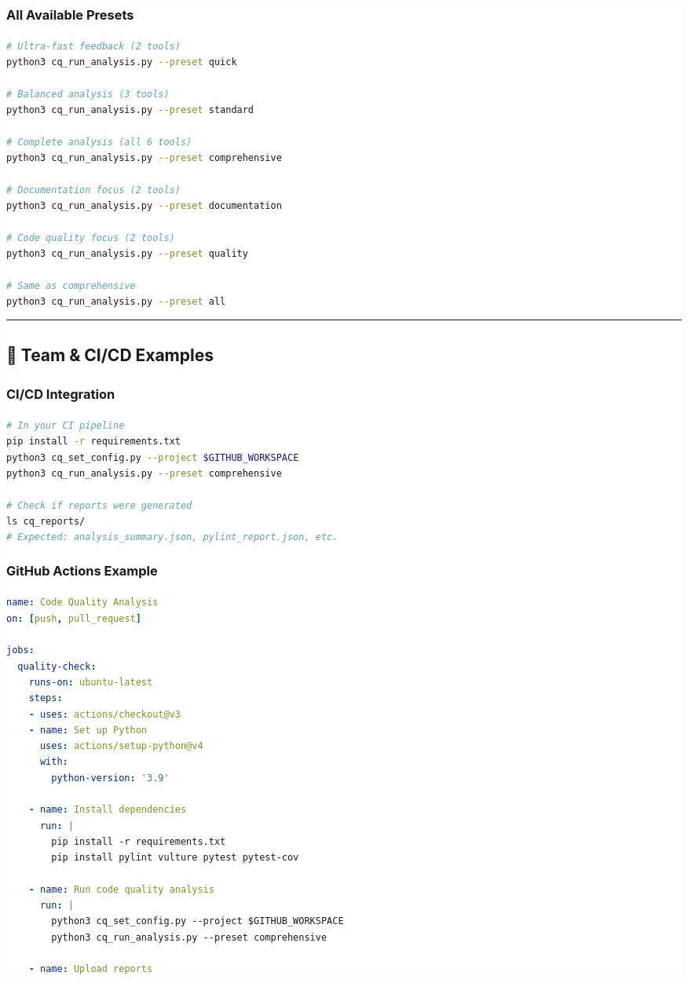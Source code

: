 ### **All Available Presets**
```bash
# Ultra-fast feedback (2 tools)
python3 cq_run_analysis.py --preset quick

# Balanced analysis (3 tools)
python3 cq_run_analysis.py --preset standard

# Complete analysis (all 6 tools)
python3 cq_run_analysis.py --preset comprehensive

# Documentation focus (2 tools)
python3 cq_run_analysis.py --preset documentation

# Code quality focus (2 tools)  
python3 cq_run_analysis.py --preset quality

# Same as comprehensive
python3 cq_run_analysis.py --preset all
```

---

## 🏢 **Team & CI/CD Examples**

### **CI/CD Integration**
```bash
# In your CI pipeline
pip install -r requirements.txt
python3 cq_set_config.py --project $GITHUB_WORKSPACE
python3 cq_run_analysis.py --preset comprehensive

# Check if reports were generated
ls cq_reports/
# Expected: analysis_summary.json, pylint_report.json, etc.
```

### **GitHub Actions Example**
```yaml
name: Code Quality Analysis
on: [push, pull_request]

jobs:
  quality-check:
    runs-on: ubuntu-latest
    steps:
    - uses: actions/checkout@v3
    - name: Set up Python
      uses: actions/setup-python@v4
      with:
        python-version: '3.9'
    
    - name: Install dependencies
      run: |
        pip install -r requirements.txt
        pip install pylint vulture pytest pytest-cov
    
    - name: Run code quality analysis
      run: |
        python3 cq_set_config.py --project $GITHUB_WORKSPACE
        python3 cq_run_analysis.py --preset comprehensive
    
    - name: Upload reports
```